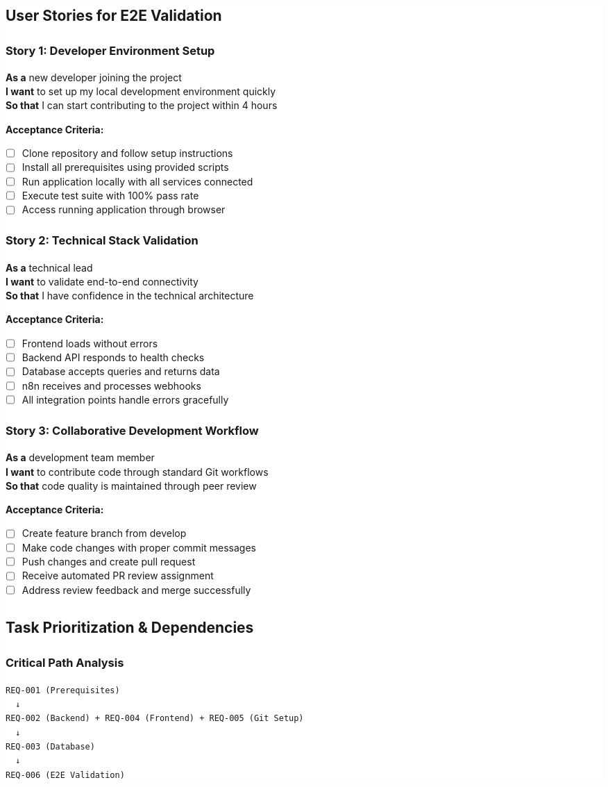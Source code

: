 ## User Stories for E2E Validation

### Story 1: Developer Environment Setup
**As a** new developer joining the project  
**I want** to set up my local development environment quickly  
**So that** I can start contributing to the project within 4 hours  

**Acceptance Criteria:**
- [ ] Clone repository and follow setup instructions
- [ ] Install all prerequisites using provided scripts
- [ ] Run application locally with all services connected
- [ ] Execute test suite with 100% pass rate
- [ ] Access running application through browser

### Story 2: Technical Stack Validation
**As a** technical lead  
**I want** to validate end-to-end connectivity  
**So that** I have confidence in the technical architecture  

**Acceptance Criteria:**
- [ ] Frontend loads without errors
- [ ] Backend API responds to health checks
- [ ] Database accepts queries and returns data
- [ ] n8n receives and processes webhooks
- [ ] All integration points handle errors gracefully

### Story 3: Collaborative Development Workflow
**As a** development team member  
**I want** to contribute code through standard Git workflows  
**So that** code quality is maintained through peer review  

**Acceptance Criteria:**
- [ ] Create feature branch from develop
- [ ] Make code changes with proper commit messages
- [ ] Push changes and create pull request
- [ ] Receive automated PR review assignment
- [ ] Address review feedback and merge successfully

## Task Prioritization & Dependencies

### Critical Path Analysis
```
REQ-001 (Prerequisites) 
  ↓
REQ-002 (Backend) + REQ-004 (Frontend) + REQ-005 (Git Setup)
  ↓
REQ-003 (Database)
  ↓
REQ-006 (E2E Validation)
```

